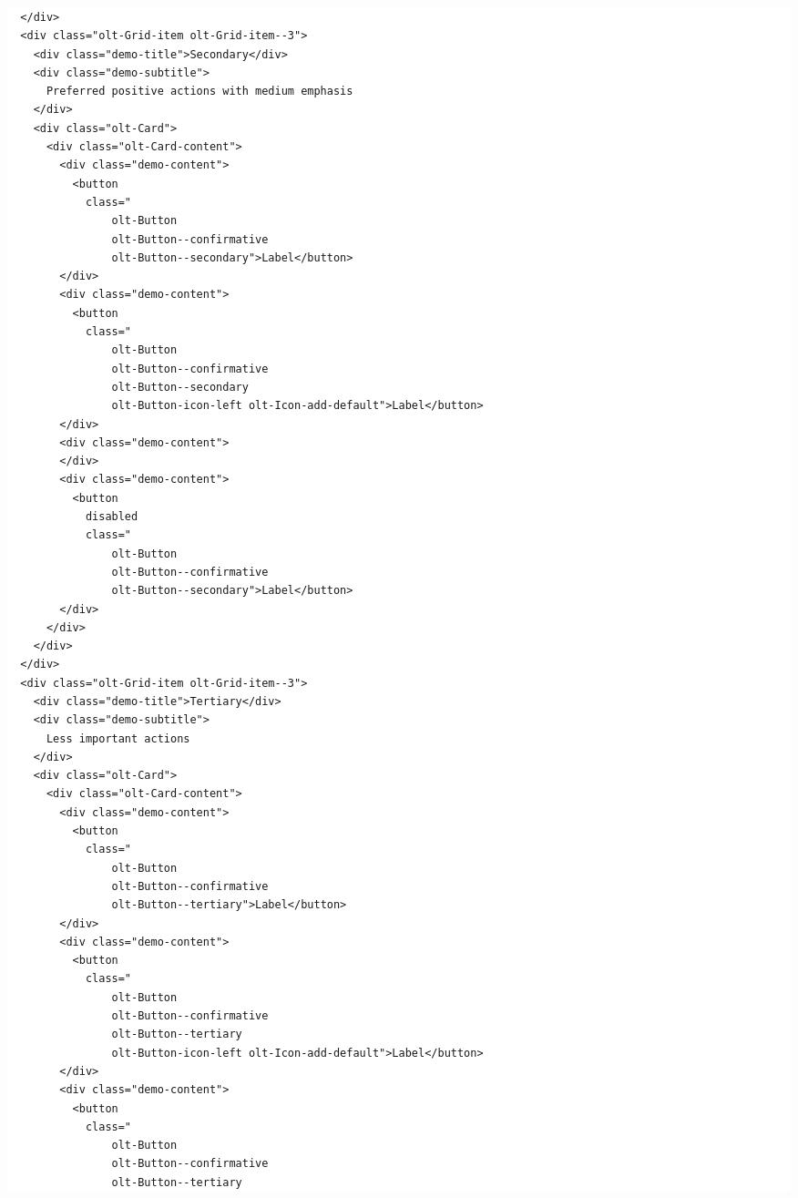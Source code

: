       </div>
      <div class="olt-Grid-item olt-Grid-item--3">
        <div class="demo-title">Secondary</div>
        <div class="demo-subtitle">
          Preferred positive actions with medium emphasis
        </div>
        <div class="olt-Card">
          <div class="olt-Card-content">
            <div class="demo-content">
              <button
                class="
                    olt-Button
                    olt-Button--confirmative
                    olt-Button--secondary">Label</button>
            </div>
            <div class="demo-content">
              <button
                class="
                    olt-Button
                    olt-Button--confirmative
                    olt-Button--secondary
                    olt-Button-icon-left olt-Icon-add-default">Label</button>
            </div>
            <div class="demo-content">
            </div>
            <div class="demo-content">
              <button
                disabled
                class="
                    olt-Button
                    olt-Button--confirmative
                    olt-Button--secondary">Label</button>
            </div>
          </div>
        </div>
      </div>
      <div class="olt-Grid-item olt-Grid-item--3">
        <div class="demo-title">Tertiary</div>
        <div class="demo-subtitle">
          Less important actions
        </div>
        <div class="olt-Card">
          <div class="olt-Card-content">
            <div class="demo-content">
              <button
                class="
                    olt-Button
                    olt-Button--confirmative
                    olt-Button--tertiary">Label</button>
            </div>
            <div class="demo-content">
              <button
                class="
                    olt-Button
                    olt-Button--confirmative
                    olt-Button--tertiary
                    olt-Button-icon-left olt-Icon-add-default">Label</button>
            </div>
            <div class="demo-content">
              <button
                class="
                    olt-Button
                    olt-Button--confirmative
                    olt-Button--tertiary